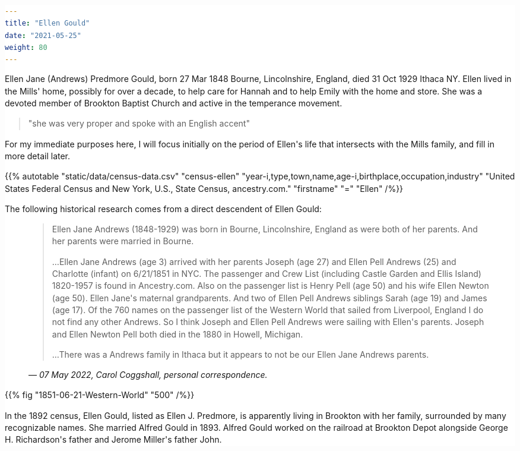 ```yaml
---
title: "Ellen Gould"
date: "2021-05-25"
weight: 80
---
```


Ellen Jane (Andrews) Predmore Gould, born 27 Mar 1848 Bourne, Lincolnshire, England, died 31 Oct 1929 Ithaca NY. Ellen lived in the Mills' home, possibly for over a decade, to help care for Hannah and to help Emily with the home and store. She was a devoted member of Brookton Baptist Church and active in the temperance movement.



<blockquote>
<p>
"she was very proper and spoke with an English accent" 
</p>
</blockquote>

 
For my immediate purposes here, I will focus initially on the period of Ellen's life that intersects with the Mills family, and fill in more detail later.

{{% autotable "static/data/census-data.csv" "census-ellen" "year-i,type,town,name,age-i,birthplace,occupation,industry" "United States Federal Census and New York, U.S., State Census, ancestry.com." "firstname" "=" "Ellen" /%}}

The following historical research comes from a direct descendent of Ellen Gould:

<figure class="quote-only">
<blockquote>
<p>Ellen Jane Andrews (1848-1929) was born in Bourne, Lincolnshire, England as were both of her parents. And her parents were married in Bourne.</p>

<p>…Ellen Jane Andrews (age 3) arrived with her parents Joseph (age 27) and Ellen Pell Andrews (25) and Charlotte (infant) on 6/21/1851 in NYC. The passenger and Crew List (including Castle Garden and Ellis Island) 1820-1957 is found in Ancestry.com. Also on the passenger list is Henry Pell (age 50) and his wife Ellen Newton (age 50). Ellen Jane's maternal grandparents. And two of Ellen Pell Andrews siblings Sarah (age 19) and James (age 17). Of the 760 names on the passenger list of the Western World that sailed from Liverpool, England I do not find any other Andrews. So I think Joseph and Ellen Pell Andrews were sailing with Ellen's parents. Joseph and Ellen Newton Pell both died in the 1880 in Howell, Michigan.</p>

<p>…There was a Andrews family in Ithaca but it appears to not be our Ellen Jane Andrews parents.</p>

</blockquote>
<figcaption>
— <cite>07 May 2022, Carol Coggshall, personal correspondence.</cite>
</figcaption>
</figure>

{{% fig "1851-06-21-Western-World" "500" /%}}

In the 1892 census, Ellen Gould, listed as Ellen J. Predmore, is apparently living in Brookton with her family, surrounded by many recognizable names. She married Alfred Gould in 1893. Alfred Gould worked on the railroad at Brookton Depot alongside George H. Richardson's father and Jerome Miller's father John. 
